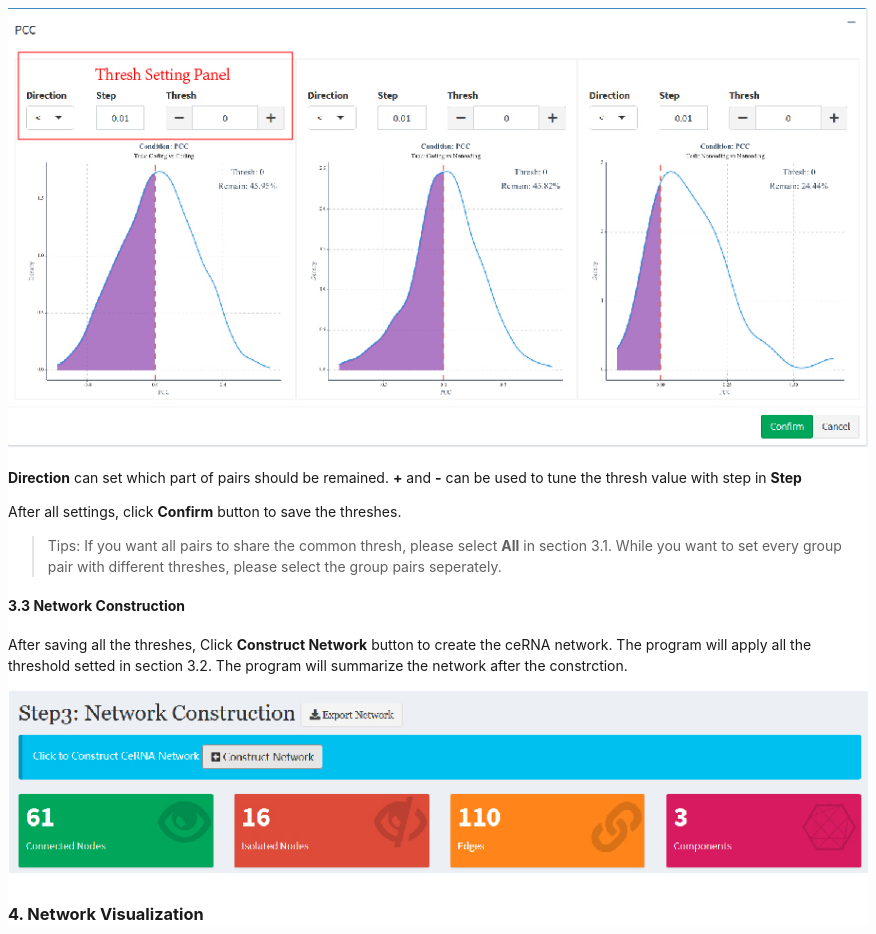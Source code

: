 ![](inst/app/www/Figures/thresh_1.jpg)

**Direction** can set which part of pairs should be remained. **+** and **-** can be used to tune the thresh value with step in **Step**

After all settings, click **Confirm** button to save the threshes.

> Tips: If you want all pairs to share the common thresh, please select **All** in section 3.1. While you want to set every group pair with different threshes,   please select the group pairs seperately.

#### 3.3 Network Construction

After saving all the threshes, Click **Construct Network** button to create the ceRNA network. The program will apply all the threshold setted in section 3.2. The program will summarize the network after the  constrction.

![](inst/app/www/Figures/network_summary.jpg)

### 4. Network Visualization
